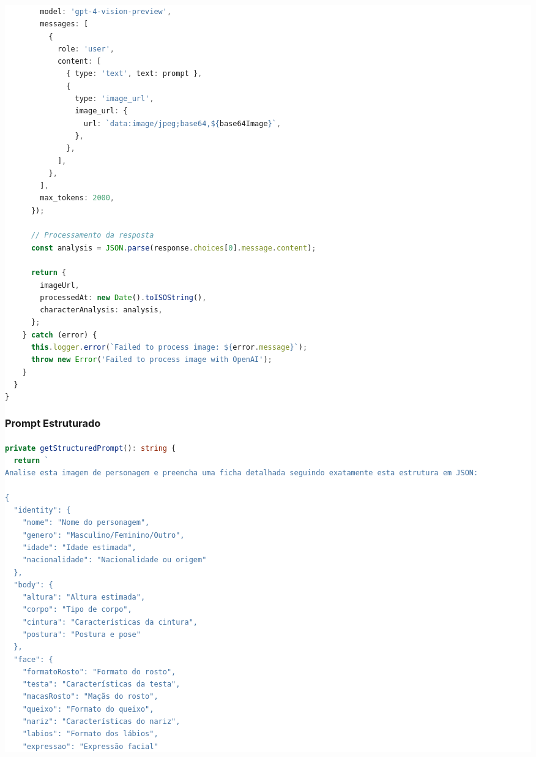 ```typescript
        model: 'gpt-4-vision-preview',
        messages: [
          {
            role: 'user',
            content: [
              { type: 'text', text: prompt },
              {
                type: 'image_url',
                image_url: {
                  url: `data:image/jpeg;base64,${base64Image}`,
                },
              },
            ],
          },
        ],
        max_tokens: 2000,
      });

      // Processamento da resposta
      const analysis = JSON.parse(response.choices[0].message.content);
      
      return {
        imageUrl,
        processedAt: new Date().toISOString(),
        characterAnalysis: analysis,
      };
    } catch (error) {
      this.logger.error(`Failed to process image: ${error.message}`);
      throw new Error('Failed to process image with OpenAI');
    }
  }
}
```

### Prompt Estruturado

```typescript
private getStructuredPrompt(): string {
  return `
Analise esta imagem de personagem e preencha uma ficha detalhada seguindo exatamente esta estrutura em JSON:

{
  "identity": {
    "nome": "Nome do personagem",
    "genero": "Masculino/Feminino/Outro",
    "idade": "Idade estimada",
    "nacionalidade": "Nacionalidade ou origem"
  },
  "body": {
    "altura": "Altura estimada",
    "corpo": "Tipo de corpo",
    "cintura": "Características da cintura",
    "postura": "Postura e pose"
  },
  "face": {
    "formatoRosto": "Formato do rosto",
    "testa": "Características da testa",
    "macasRosto": "Maçãs do rosto",
    "queixo": "Formato do queixo",
    "nariz": "Características do nariz",
    "labios": "Formato dos lábios",
    "expressao": "Expressão facial"
```